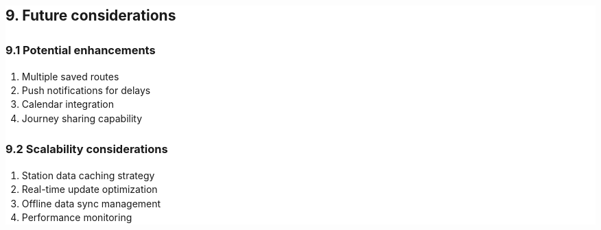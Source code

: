 ## 9. Future considerations

### 9.1 Potential enhancements
1. Multiple saved routes
2. Push notifications for delays
3. Calendar integration
4. Journey sharing capability

### 9.2 Scalability considerations
1. Station data caching strategy
2. Real-time update optimization
3. Offline data sync management
4. Performance monitoring 